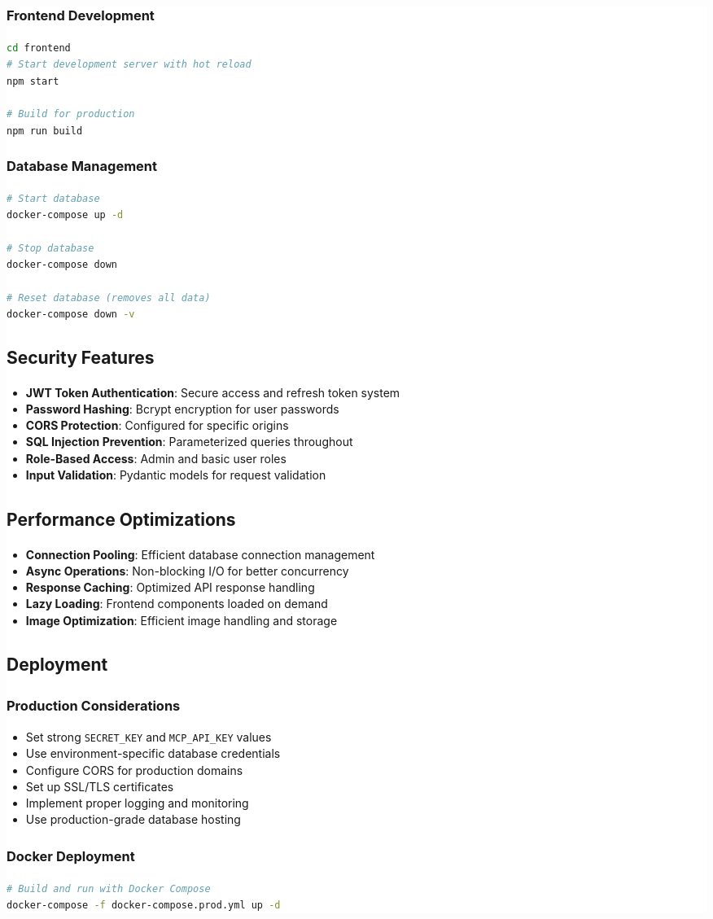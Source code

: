 ### Frontend Development
```bash
cd frontend
# Start development server with hot reload
npm start

# Build for production
npm run build
```

### Database Management
```bash
# Start database
docker-compose up -d

# Stop database
docker-compose down

# Reset database (removes all data)
docker-compose down -v
```

## Security Features

- **JWT Token Authentication**: Secure access and refresh token system
- **Password Hashing**: Bcrypt encryption for user passwords
- **CORS Protection**: Configured for specific origins
- **SQL Injection Prevention**: Parameterized queries throughout
- **Role-Based Access**: Admin and basic user roles
- **Input Validation**: Pydantic models for request validation

## Performance Optimizations

- **Connection Pooling**: Efficient database connection management
- **Async Operations**: Non-blocking I/O for better concurrency
- **Response Caching**: Optimized API response handling
- **Lazy Loading**: Frontend components loaded on demand
- **Image Optimization**: Efficient image handling and storage

## Deployment

### Production Considerations
- Set strong `SECRET_KEY` and `MCP_API_KEY` values
- Use environment-specific database credentials
- Configure CORS for production domains
- Set up SSL/TLS certificates
- Implement proper logging and monitoring
- Use production-grade database hosting

### Docker Deployment
```bash
# Build and run with Docker Compose
docker-compose -f docker-compose.prod.yml up -d
```
